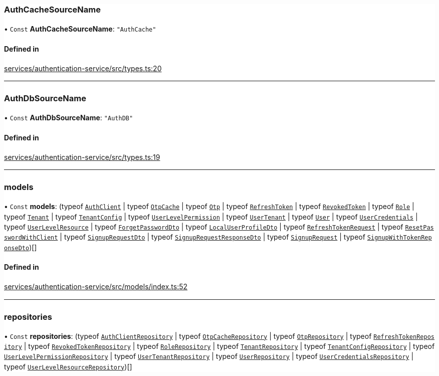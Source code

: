 ### AuthCacheSourceName

• `Const` **AuthCacheSourceName**: ``"AuthCache"``

#### Defined in

[services/authentication-service/src/types.ts:20](https://github.com/codeweb05/repo1/blob/ea19add/services/authentication-service/src/types.ts#L20)

___

### AuthDbSourceName

• `Const` **AuthDbSourceName**: ``"AuthDB"``

#### Defined in

[services/authentication-service/src/types.ts:19](https://github.com/codeweb05/repo1/blob/ea19add/services/authentication-service/src/types.ts#L19)

___

### models

• `Const` **models**: (typeof [`AuthClient`](classes/AuthClient.md) \| typeof [`OtpCache`](classes/OtpCache.md) \| typeof [`Otp`](classes/Otp.md) \| typeof [`RefreshToken`](classes/RefreshToken.md) \| typeof [`RevokedToken`](classes/RevokedToken.md) \| typeof [`Role`](classes/Role.md) \| typeof [`Tenant`](classes/Tenant.md) \| typeof [`TenantConfig`](classes/TenantConfig.md) \| typeof [`UserLevelPermission`](classes/UserLevelPermission.md) \| typeof [`UserTenant`](classes/UserTenant.md) \| typeof [`User`](classes/User.md) \| typeof [`UserCredentials`](classes/UserCredentials.md) \| typeof [`UserLevelResource`](classes/UserLevelResource.md) \| typeof [`ForgetPasswordDto`](classes/ForgetPasswordDto.md) \| typeof [`LocalUserProfileDto`](classes/LocalUserProfileDto.md) \| typeof [`RefreshTokenRequest`](classes/RefreshTokenRequest.md) \| typeof [`ResetPasswordWithClient`](classes/ResetPasswordWithClient.md) \| typeof [`SignupRequestDto`](classes/SignupRequestDto.md) \| typeof [`SignupRequestResponseDto`](classes/SignupRequestResponseDto.md) \| typeof [`SignupRequest`](classes/SignupRequest.md) \| typeof [`SignupWithTokenReponseDto`](classes/SignupWithTokenReponseDto.md))[]

#### Defined in

[services/authentication-service/src/models/index.ts:52](https://github.com/codeweb05/repo1/blob/ea19add/services/authentication-service/src/models/index.ts#L52)

___

### repositories

• `Const` **repositories**: (typeof [`AuthClientRepository`](classes/AuthClientRepository.md) \| typeof [`OtpCacheRepository`](classes/OtpCacheRepository.md) \| typeof [`OtpRepository`](classes/OtpRepository.md) \| typeof [`RefreshTokenRepository`](classes/RefreshTokenRepository.md) \| typeof [`RevokedTokenRepository`](classes/RevokedTokenRepository.md) \| typeof [`RoleRepository`](classes/RoleRepository.md) \| typeof [`TenantRepository`](classes/TenantRepository.md) \| typeof [`TenantConfigRepository`](classes/TenantConfigRepository.md) \| typeof [`UserLevelPermissionRepository`](classes/UserLevelPermissionRepository.md) \| typeof [`UserTenantRepository`](classes/UserTenantRepository.md) \| typeof [`UserRepository`](classes/UserRepository.md) \| typeof [`UserCredentialsRepository`](classes/UserCredentialsRepository.md) \| typeof [`UserLevelResourceRepository`](classes/UserLevelResourceRepository.md))[]
